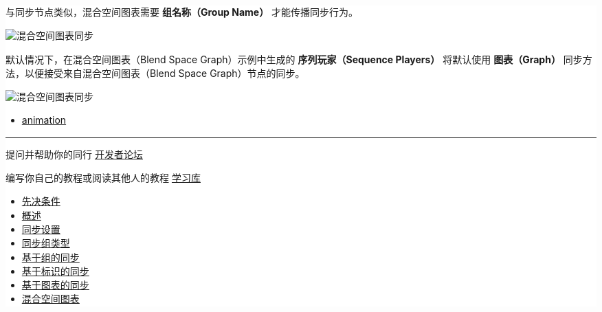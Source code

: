 与同步节点类似，混合空间图表需要 **组名称（Group Name）** 才能传播同步行为。

![混合空间图表同步](https://d1iv7db44yhgxn.cloudfront.net/documentation/images/7436bfcd-9040-49d6-8abc-b1fa6e3224d3/graph4.png)

默认情况下，在混合空间图表（Blend Space Graph）示例中生成的 **序列玩家（Sequence Players）** 将默认使用 **图表（Graph）** 同步方法，以便接受来自混合空间图表（Blend Space Graph）节点的同步。

![混合空间图表同步](https://d1iv7db44yhgxn.cloudfront.net/documentation/images/cbf6134b-c1d7-4e04-a984-5707c9e39c9e/graph5.png)

-   [animation](https://dev.epicgames.com/community/search?query=animation)

* * *

提问并帮助你的同行 [开发者论坛](https://forums.unrealengine.com/categories?tag=unreal-engine)

编写你自己的教程或阅读其他人的教程 [学习库](https://dev.epicgames.com/community/unreal-engine/learning)

-   [先决条件](/documentation/zh-cn/unreal-engine/animation-sync-groups-in-unreal-engine#%E5%85%88%E5%86%B3%E6%9D%A1%E4%BB%B6)
-   [概述](/documentation/zh-cn/unreal-engine/animation-sync-groups-in-unreal-engine#%E6%A6%82%E8%BF%B0)
-   [同步设置](/documentation/zh-cn/unreal-engine/animation-sync-groups-in-unreal-engine#%E5%90%8C%E6%AD%A5%E8%AE%BE%E7%BD%AE)
-   [同步组类型](/documentation/zh-cn/unreal-engine/animation-sync-groups-in-unreal-engine#%E5%90%8C%E6%AD%A5%E7%BB%84%E7%B1%BB%E5%9E%8B)
-   [基于组的同步](/documentation/zh-cn/unreal-engine/animation-sync-groups-in-unreal-engine#%E5%9F%BA%E4%BA%8E%E7%BB%84%E7%9A%84%E5%90%8C%E6%AD%A5)
-   [基于标识的同步](/documentation/zh-cn/unreal-engine/animation-sync-groups-in-unreal-engine#%E5%9F%BA%E4%BA%8E%E6%A0%87%E8%AF%86%E7%9A%84%E5%90%8C%E6%AD%A5)
-   [基于图表的同步](/documentation/zh-cn/unreal-engine/animation-sync-groups-in-unreal-engine#%E5%9F%BA%E4%BA%8E%E5%9B%BE%E8%A1%A8%E7%9A%84%E5%90%8C%E6%AD%A5)
-   [混合空间图表](/documentation/zh-cn/unreal-engine/animation-sync-groups-in-unreal-engine#%E6%B7%B7%E5%90%88%E7%A9%BA%E9%97%B4%E5%9B%BE%E8%A1%A8)